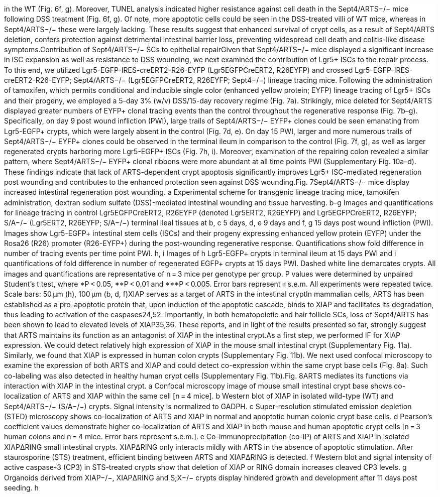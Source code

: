 in the WT (Fig. 6f, g). Moreover, TUNEL analysis indicated higher resistance against cell death in the Sept4/ARTS−/− mice following DSS treatment (Fig. 6f, g). Of note, more apoptotic cells could be seen in the DSS-treated villi of WT mice, whereas in Sept4/ARTS−/− these were largely lacking. These results suggest that enhanced survival of crypt cells, as a result of Sept4/ARTS deletion, confers protection against detrimental intestinal barrier loss, preventing widespread cell death and colitis-like disease symptoms.Contribution of Sept4/ARTS−/− SCs to epithelial repairGiven that Sept4/ARTS−/− mice displayed a significant increase in ISC expansion as well as resistance to DSS wounding, we next examined the contribution of Lgr5+ ISCs to the repair process. To this end, we utilized Lgr5-EGFP-IRES-creERT2-R26-EYFP (Lgr5EGFPCreERT2, R26EYFP) and crossed Lgr5-EGFP-IRES-creERT2-R26-EYFP; Sept4/ARTS−/− (Lgr5EGFPCreERT2, R26EYFP; Sept4−/−) lineage tracing mice. Following the administration of tamoxifen, which permits conditional and inducible single color (enhanced yellow protein; EYFP) lineage tracing of Lgr5+ ISCs and their progeny, we employed a 5-day 3% (w/v) DSS/15-day recovery regime (Fig. 7a). Strikingly, mice deleted for Sept4/ARTS displayed greater numbers of EYFP+ clonal tracing events than the control throughout the regenerative response (Fig. 7b–g). Specifically, on day 9 post wound infliction (PWI), large trails of Sept4/ARTS−/− EYFP+ clones could be seen emanating from Lgr5-EGFP+ crypts, which were largely absent in the control (Fig. 7d, e). On day 15 PWI, larger and more numerous trails of Sept4/ARTS−/− EYFP+ clones could be observed in the terminal ileum in comparison to the control (Fig. 7f, g), as well as larger regenerated crypts harboring more Lgr5-EGFP+ ISCs (Fig. 7h, i). Moreover, examination of the repairing colon revealed a similar pattern, where Sept4/ARTS−/− EYFP+ clonal ribbons were more abundant at all time points PWI (Supplementary Fig. 10a–d). These findings indicate that lack of ARTS-dependent crypt apoptosis significantly improves Lgr5+ ISC-mediated regeneration post wounding and contributes to the enhanced protection seen against DSS wounding.Fig. 7Sept4/ARTS−/− mice display increased intestinal regeneration post wounding. a Experimental scheme for transgenic lineage tracing mice, tamoxifen administration, dextran sodium sulfate (DSS)-mediated intestinal wounding and tissue harvesting. b–g Images and quantifications for lineage tracing in control Lgr5EGFPCreERT2, R26EYFP (denoted Lgr5ERT2, R26EYFP) and Lgr5EGFPCreERT2, R26EYFP; S/A−/− (Lgr5ERT2, R26EYFP; S/A−/−) terminal ileal tissues at b, c 5 days, d, e 9 days and f, g 15 days post wound infliction (PWI). Images show Lgr5-EGFP+ intestinal stem cells (ISCs) and their progeny expressing enhanced yellow protein (EYFP) under the Rosa26 (R26) promoter (R26-EYFP+) during the post-wounding regenerative response. Quantifications show fold difference in number of tracing events per time point PWI. h, i Images of h
Lgr5-EGFP+ crypts in terminal ileum at 15 days PWI and i quantifications of fold difference in number of regenerated EGFP+ crypts at 15 days PWI. Dashed white line demarcates crypts. All images and quantifications are representative of n = 3 mice per genotype per group. P values were determined by unpaired Student’s t test, where *P < 0.05, **P < 0.01 and ***P < 0.005. Error bars represent ± s.e.m. All experiments were repeated twice. Scale bars: 50 µm (h), 100 µm (b, d, f)XIAP serves as a target of ARTS in the intestinal cryptIn mammalian cells, ARTS has been established as a pro-apoptotic protein that, upon induction of the apoptotic cascade, binds to XIAP and facilitates its degradation, thus leading to activation of the caspases24,52. Importantly, in both hematopoietic and hair follicle SCs, loss of Sept4/ARTS has been shown to lead to elevated levels of XIAP35,36. These reports, and in light of the results presented so far, strongly suggest that ARTS maintains its function as an antagonist of XIAP in the intestinal crypt.As a first step, we performed IF for XIAP expression. We could detect relatively high expression of XIAP in the mouse small intestinal crypt (Supplementary Fig. 11a). Similarly, we found that XIAP is expressed in human colon crypts (Supplementary Fig. 11b). We next used confocal microscopy to examine the expression of both ARTS and XIAP and could detect co-expression within the same crypt base cells (Fig. 8a). Such co-labeling was also detected in healthy human crypt cells (Supplementary Fig. 11b).Fig. 8ARTS mediates its functions via interaction with XIAP in the intestinal crypt. a Confocal microscopy image of mouse small intestinal crypt base shows co-localization of ARTS and XIAP within the same cell [n = 4 mice]. b Western blot of XIAP in isolated wild-type (WT) and Sept4/ARTS−/− (S/A−/−) crypts. Signal intensity is normalized to GADPH. c Super-resolution stimulated emission depletion (STED) microscopy shows co-localization of ARTS and XIAP in normal and apoptotic human colonic crypt base cells. d Pearson’s coefficient values demonstrate higher co-localization of ARTS and XIAP in both mouse and human apoptotic crypt cells [n = 3 human colons and n = 4 mice. Error bars represent s.e.m.]. e Co-immunoprecipitation (co-IP) of ARTS and XIAP in isolated XIAPΔRING small intestinal crypts. XIAPΔRING only interacts mildly with ARTS in the absence of apoptotic stimulation. After staurosporine (STS) treatment, efficient binding between ARTS and XIAPΔRING is detected. f Western blot and signal intensity of active caspase-3 (CP3) in STS-treated crypts show that deletion of XIAP or RING domain increases cleaved CP3 levels. g Organoids derived from XIAP−/−, XIAPΔRING and S;X−/− crypts display hindered growth and development after 11 days post seeding. h